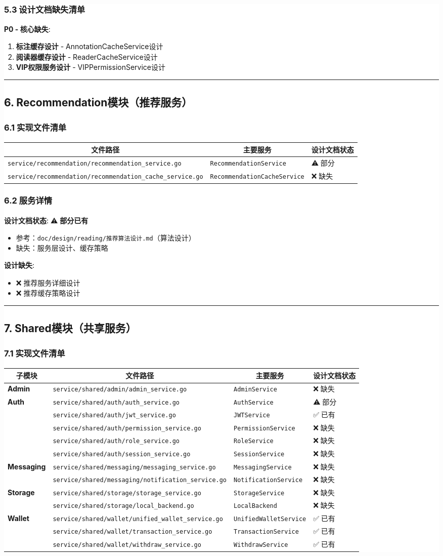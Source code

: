 ### 5.3 设计文档缺失清单

**P0 - 核心缺失**:
1. **标注缓存设计** - AnnotationCacheService设计
2. **阅读器缓存设计** - ReaderCacheService设计
3. **VIP权限服务设计** - VIPPermissionService设计

---

## 6. Recommendation模块（推荐服务）

### 6.1 实现文件清单

| 文件路径 | 主要服务 | 设计文档状态 |
|---------|----------|-------------|
| `service/recommendation/recommendation_service.go` | `RecommendationService` | ⚠️ 部分 |
| `service/recommendation/recommendation_cache_service.go` | `RecommendationCacheService` | ❌ 缺失 |

### 6.2 服务详情

**设计文档状态**: ⚠️ **部分已有**
- 参考：`doc/design/reading/推荐算法设计.md`（算法设计）
- 缺失：服务层设计、缓存策略

**设计缺失**:
- ❌ 推荐服务详细设计
- ❌ 推荐缓存策略设计

---

## 7. Shared模块（共享服务）

### 7.1 实现文件清单

| 子模块 | 文件路径 | 主要服务 | 设计文档状态 |
|--------|---------|----------|-------------|
| **Admin** | `service/shared/admin/admin_service.go` | `AdminService` | ❌ 缺失 |
| **Auth** | `service/shared/auth/auth_service.go` | `AuthService` | ⚠️ 部分 |
| | `service/shared/auth/jwt_service.go` | `JWTService` | ✅ 已有 |
| | `service/shared/auth/permission_service.go` | `PermissionService` | ❌ 缺失 |
| | `service/shared/auth/role_service.go` | `RoleService` | ❌ 缺失 |
| | `service/shared/auth/session_service.go` | `SessionService` | ❌ 缺失 |
| **Messaging** | `service/shared/messaging/messaging_service.go` | `MessagingService` | ❌ 缺失 |
| | `service/shared/messaging/notification_service.go` | `NotificationService` | ❌ 缺失 |
| **Storage** | `service/shared/storage/storage_service.go` | `StorageService` | ❌ 缺失 |
| | `service/shared/storage/local_backend.go` | `LocalBackend` | ❌ 缺失 |
| **Wallet** | `service/shared/wallet/unified_wallet_service.go` | `UnifiedWalletService` | ✅ 已有 |
| | `service/shared/wallet/transaction_service.go` | `TransactionService` | ✅ 已有 |
| | `service/shared/wallet/withdraw_service.go` | `WithdrawService` | ✅ 已有 |
